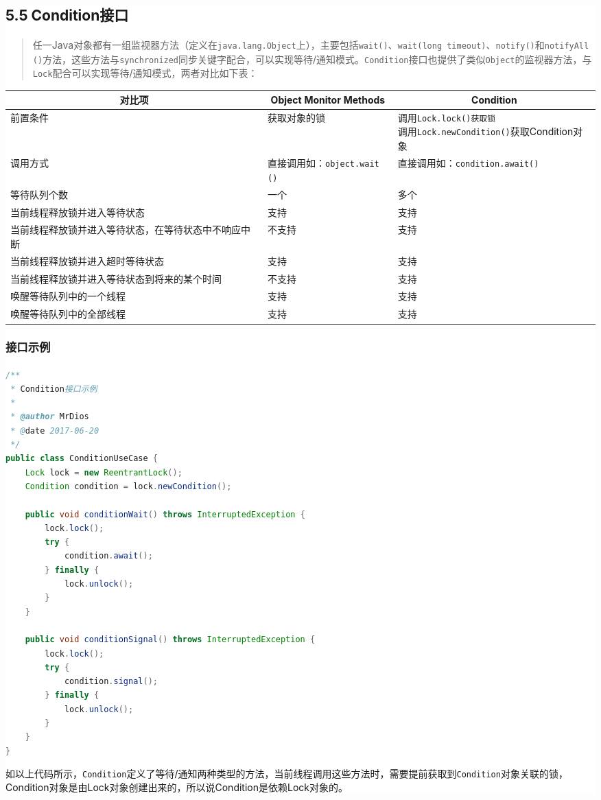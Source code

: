 ## 5.5 Condition接口 ##

> 任一Java对象都有一组监视器方法（定义在`java.lang.Object`上），主要包括`wait()`、`wait(long timeout)`、`notify()`和`notifyAll()`方法，这些方法与`synchronized`同步关键字配合，可以实现等待/通知模式。`Condition`接口也提供了类似`Object`的监视器方法，与`Lock`配合可以实现等待/通知模式，两者对比如下表：

对比项|Object Monitor Methods|Condition
---|---|---
前置条件|获取对象的锁|调用`Lock.lock()获取锁`<br>调用`Lock.newCondition()`获取Condition对象
调用方式|直接调用如：`object.wait()`|直接调用如：`condition.await()`
等待队列个数|一个|多个
当前线程释放锁并进入等待状态|支持|支持
当前线程释放锁并进入等待状态，在等待状态中不响应中断|不支持|支持
当前线程释放锁并进入超时等待状态|支持|支持
当前线程释放锁并进入等待状态到将来的某个时间|不支持|支持
唤醒等待队列中的一个线程|支持|支持
唤醒等待队列中的全部线程|支持|支持

### 接口示例 ###

```java
/**
 * Condition接口示例
 *
 * @author MrDios
 * @date 2017-06-20
 */
public class ConditionUseCase {
    Lock lock = new ReentrantLock();
    Condition condition = lock.newCondition();

    public void conditionWait() throws InterruptedException {
        lock.lock();
        try {
            condition.await();
        } finally {
            lock.unlock();
        }
    }

    public void conditionSignal() throws InterruptedException {
        lock.lock();
        try {
            condition.signal();
        } finally {
            lock.unlock();
        }
    }
}
```

如以上代码所示，`Condition`定义了等待/通知两种类型的方法，当前线程调用这些方法时，需要提前获取到`Condition`对象关联的锁，Condition对象是由Lock对象创建出来的，所以说Condition是依赖Lock对象的。
